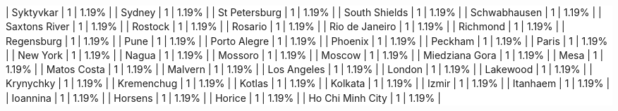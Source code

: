 | Syktyvkar        | 1         | 1.19%   |
| Sydney           | 1         | 1.19%   |
| St Petersburg    | 1         | 1.19%   |
| South Shields    | 1         | 1.19%   |
| Schwabhausen     | 1         | 1.19%   |
| Saxtons River    | 1         | 1.19%   |
| Rostock          | 1         | 1.19%   |
| Rosario          | 1         | 1.19%   |
| Rio de Janeiro   | 1         | 1.19%   |
| Richmond         | 1         | 1.19%   |
| Regensburg       | 1         | 1.19%   |
| Pune             | 1         | 1.19%   |
| Porto Alegre     | 1         | 1.19%   |
| Phoenix          | 1         | 1.19%   |
| Peckham          | 1         | 1.19%   |
| Paris            | 1         | 1.19%   |
| New York         | 1         | 1.19%   |
| Nagua            | 1         | 1.19%   |
| Mossoro          | 1         | 1.19%   |
| Moscow           | 1         | 1.19%   |
| Miedziana Gora   | 1         | 1.19%   |
| Mesa             | 1         | 1.19%   |
| Matos Costa      | 1         | 1.19%   |
| Malvern          | 1         | 1.19%   |
| Los Angeles      | 1         | 1.19%   |
| London           | 1         | 1.19%   |
| Lakewood         | 1         | 1.19%   |
| Krynychky        | 1         | 1.19%   |
| Kremenchug       | 1         | 1.19%   |
| Kotlas           | 1         | 1.19%   |
| Kolkata          | 1         | 1.19%   |
| Izmir            | 1         | 1.19%   |
| Itanhaem         | 1         | 1.19%   |
| Ioannina         | 1         | 1.19%   |
| Horsens          | 1         | 1.19%   |
| Horice           | 1         | 1.19%   |
| Ho Chi Minh City | 1         | 1.19%   |